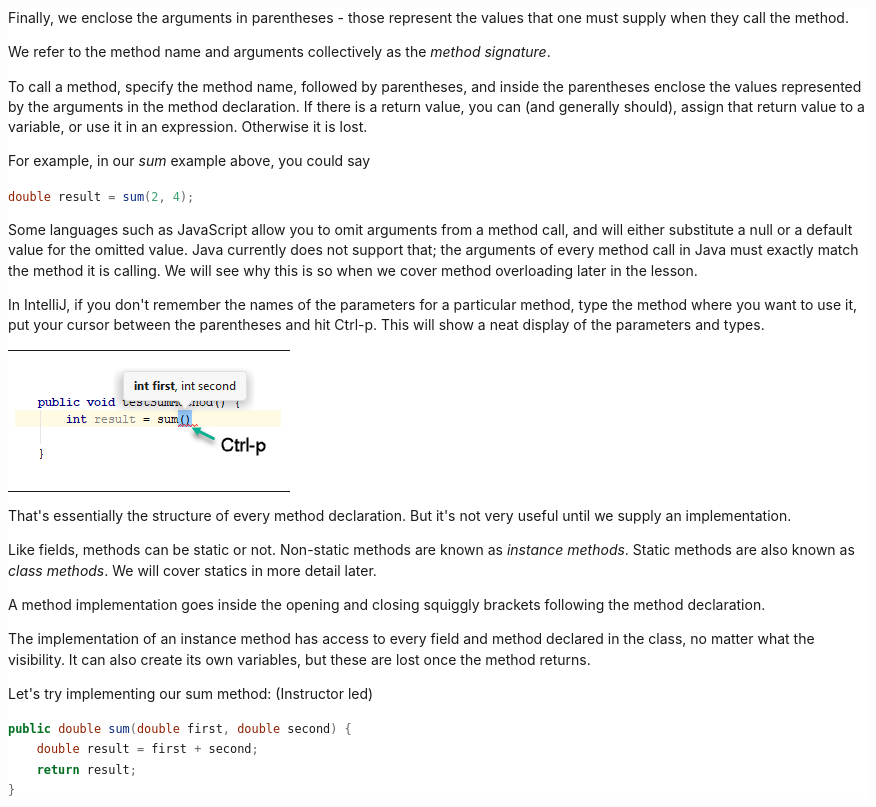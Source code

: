 Finally, we enclose the arguments in parentheses - those represent the values that one must supply when they call the method.

We refer to the method name and arguments collectively as the _method signature_.

To call a method, specify the method name, followed by parentheses, and inside the parentheses enclose the values represented by the arguments in the method declaration. If there is a return value, you can (and generally should), assign that return value to a variable, or use it in an expression. Otherwise it is lost.

For example, in our _sum_ example above, you could say
```java
double result = sum(2, 4);
```


Some languages such as JavaScript allow you to omit arguments from a method call, and will either substitute a null or a default value for the omitted value. Java currently does not support that; the arguments of every method call in Java must exactly match the method it is calling. We will see why this is so when we cover method overloading later in the lesson.

In IntelliJ, if you don't remember the names of the parameters for a particular method, type the method where you want to use it, put your cursor between the parentheses and hit Ctrl-p. This will show a neat display of the parameters and types.

<table><tr><td>

![](resources/ctrl-p.png)
</td></tr></table>
That's essentially the structure of every method declaration. But it's not very useful until we supply an implementation.

Like fields, methods can be static or not. Non-static methods are known as _instance methods_. Static methods are also known as _class methods_. We will cover statics in more detail later. 

A method implementation goes inside the opening and closing squiggly brackets following the method declaration. 

The implementation of an instance method has access to every field and method declared in the class, no matter what the visibility. It can also create its own variables, but these are lost once the method returns.

Let's try implementing our sum method:
(Instructor led)

```java
public double sum(double first, double second) {
    double result = first + second;
    return result;
}
```
